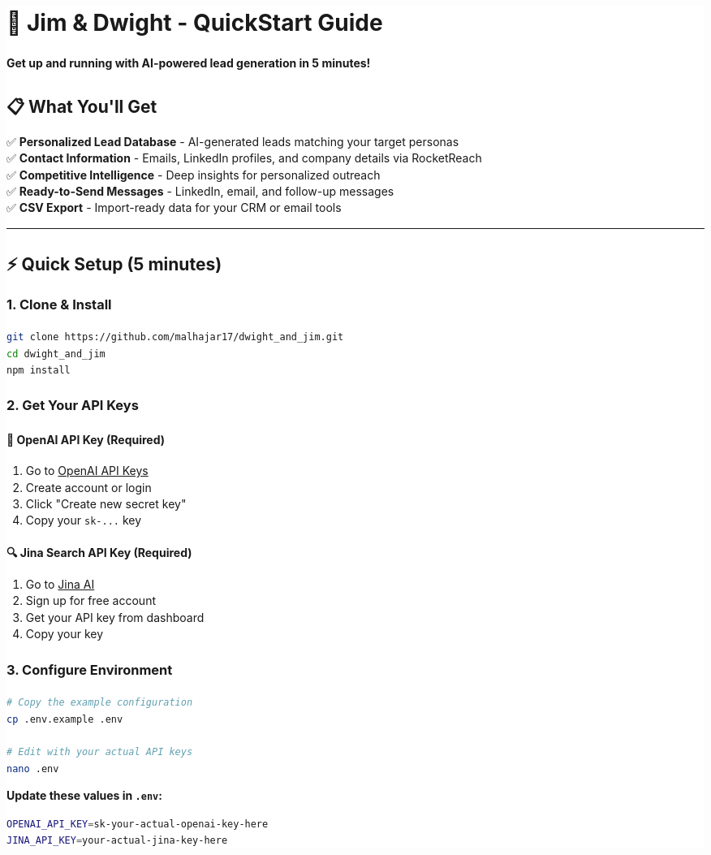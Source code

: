 # 🚀 Jim & Dwight - QuickStart Guide

**Get up and running with AI-powered lead generation in 5 minutes!**

## 📋 What You'll Get

✅ **Personalized Lead Database** - AI-generated leads matching your target personas  
✅ **Contact Information** - Emails, LinkedIn profiles, and company details via RocketReach  
✅ **Competitive Intelligence** - Deep insights for personalized outreach  
✅ **Ready-to-Send Messages** - LinkedIn, email, and follow-up messages  
✅ **CSV Export** - Import-ready data for your CRM or email tools  

---

## ⚡ Quick Setup (5 minutes)

### 1. **Clone & Install**
```bash
git clone https://github.com/malhajar17/dwight_and_jim.git
cd dwight_and_jim
npm install
```

### 2. **Get Your API Keys**

#### 🤖 OpenAI API Key (Required)
1. Go to [OpenAI API Keys](https://platform.openai.com/api-keys)
2. Create account or login
3. Click "Create new secret key"
4. Copy your `sk-...` key

#### 🔍 Jina Search API Key (Required)
1. Go to [Jina AI](https://jina.ai/)
2. Sign up for free account
3. Get your API key from dashboard
4. Copy your key

### 3. **Configure Environment**
```bash
# Copy the example configuration
cp .env.example .env

# Edit with your actual API keys
nano .env
```

**Update these values in `.env`:**
```bash
OPENAI_API_KEY=sk-your-actual-openai-key-here
JINA_API_KEY=your-actual-jina-key-here
```
